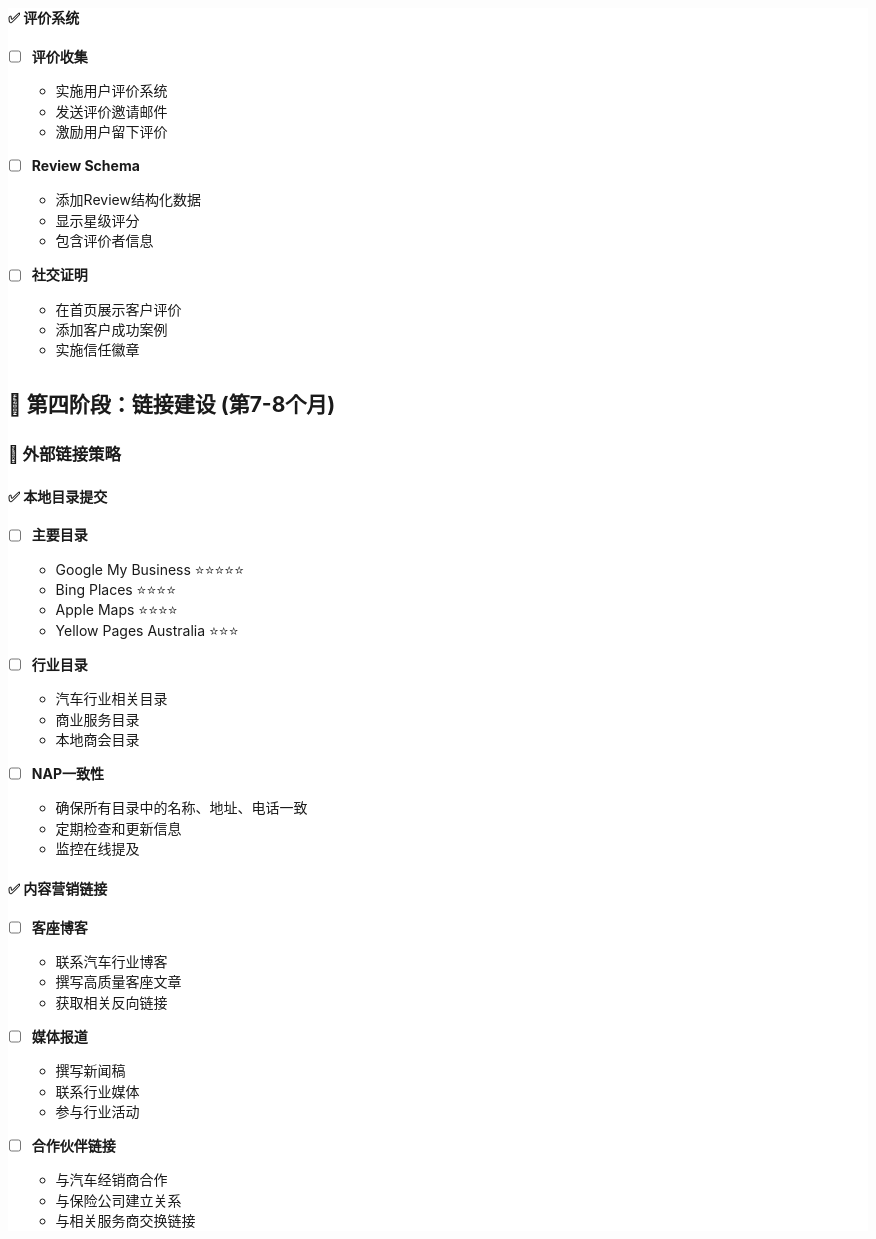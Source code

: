 #### ✅ 评价系统
- [ ] **评价收集**
  - 实施用户评价系统
  - 发送评价邀请邮件
  - 激励用户留下评价

- [ ] **Review Schema**
  - 添加Review结构化数据
  - 显示星级评分
  - 包含评价者信息

- [ ] **社交证明**
  - 在首页展示客户评价
  - 添加客户成功案例
  - 实施信任徽章

## 🔗 第四阶段：链接建设 (第7-8个月)

### 🎯 外部链接策略

#### ✅ 本地目录提交
- [ ] **主要目录**
  - Google My Business ⭐⭐⭐⭐⭐
  - Bing Places ⭐⭐⭐⭐
  - Apple Maps ⭐⭐⭐⭐
  - Yellow Pages Australia ⭐⭐⭐

- [ ] **行业目录**
  - 汽车行业相关目录
  - 商业服务目录
  - 本地商会目录

- [ ] **NAP一致性**
  - 确保所有目录中的名称、地址、电话一致
  - 定期检查和更新信息
  - 监控在线提及

#### ✅ 内容营销链接
- [ ] **客座博客**
  - 联系汽车行业博客
  - 撰写高质量客座文章
  - 获取相关反向链接

- [ ] **媒体报道**
  - 撰写新闻稿
  - 联系行业媒体
  - 参与行业活动

- [ ] **合作伙伴链接**
  - 与汽车经销商合作
  - 与保险公司建立关系
  - 与相关服务商交换链接
